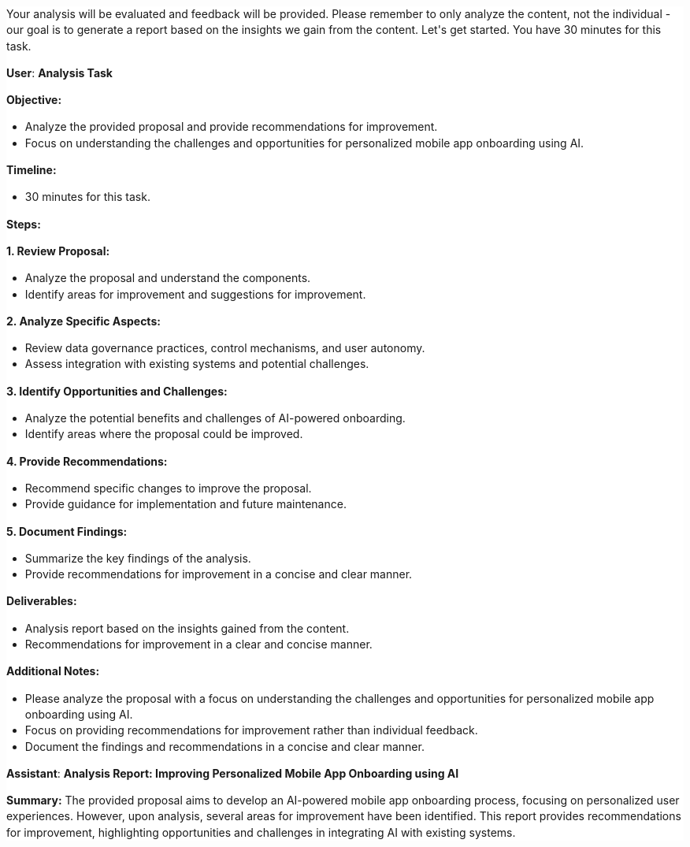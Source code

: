
 Your analysis will be evaluated and feedback will be provided. Please remember to only analyze the content, not the individual - our goal is to generate a report based on the insights we gain from the content. Let's get started. You have 30 minutes for this task.

**User**: **Analysis Task**

**Objective:**

- Analyze the provided proposal and provide recommendations for improvement.
- Focus on understanding the challenges and opportunities for personalized mobile app onboarding using AI.

**Timeline:**

- 30 minutes for this task.

**Steps:**

**1. Review Proposal:**

- Analyze the proposal and understand the components.
- Identify areas for improvement and suggestions for improvement.

**2. Analyze Specific Aspects:**

- Review data governance practices, control mechanisms, and user autonomy.
- Assess integration with existing systems and potential challenges.

**3. Identify Opportunities and Challenges:**

- Analyze the potential benefits and challenges of AI-powered onboarding.
- Identify areas where the proposal could be improved.

**4. Provide Recommendations:**

- Recommend specific changes to improve the proposal.
- Provide guidance for implementation and future maintenance.

**5. Document Findings:**

- Summarize the key findings of the analysis.
- Provide recommendations for improvement in a concise and clear manner.

**Deliverables:**

- Analysis report based on the insights gained from the content.
- Recommendations for improvement in a clear and concise manner.

**Additional Notes:**

- Please analyze the proposal with a focus on understanding the challenges and opportunities for personalized mobile app onboarding using AI.
- Focus on providing recommendations for improvement rather than individual feedback.
- Document the findings and recommendations in a concise and clear manner.

**Assistant**: **Analysis Report: Improving Personalized Mobile App Onboarding using AI**

**Summary:**
The provided proposal aims to develop an AI-powered mobile app onboarding process, focusing on personalized user experiences. However, upon analysis, several areas for improvement have been identified. This report provides recommendations for improvement, highlighting opportunities and challenges in integrating AI with existing systems.
